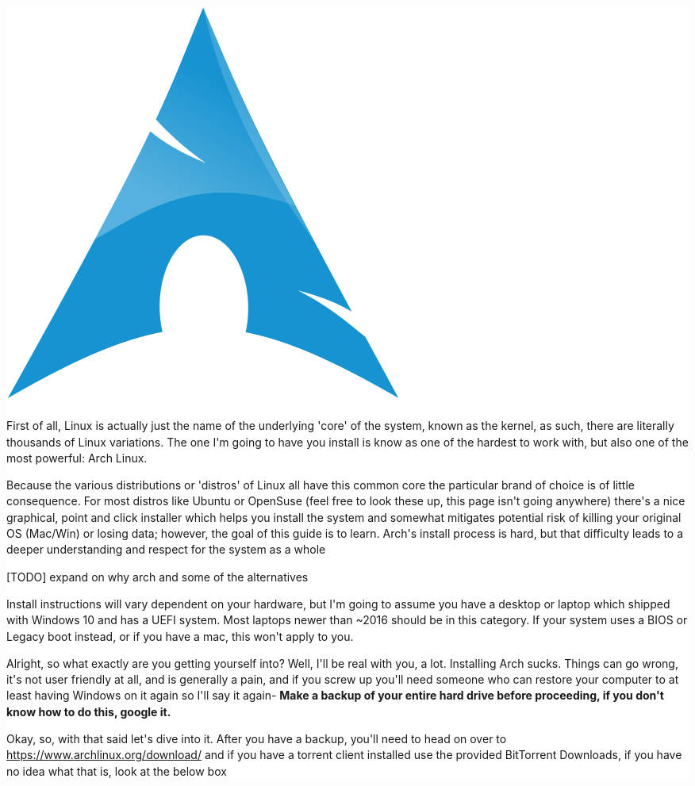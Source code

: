 ![Arch Logo](./imgs/archlogo.png)

First of all, Linux is actually just the name of the underlying 'core' of the system, known as the kernel, as such, there are literally thousands of Linux variations. The one I'm going to have you install is know as one of the hardest to work with, but also one of the most powerful: Arch Linux.

Because the various distributions or 'distros' of Linux all have this common core the particular brand of choice is of little consequence. For most distros like Ubuntu or OpenSuse (feel free to look these up, this page isn't going anywhere) there's a nice graphical, point and click installer which helps you install the system and somewhat mitigates potential risk of killing your original OS (Mac/Win) or losing data; however, the goal of this guide is to learn. Arch's install process is hard, but that difficulty leads to a deeper understanding and respect for the system as a whole

[TODO] expand on why arch and some of the alternatives

Install instructions will vary dependent on your hardware, but I'm going to assume you have a desktop or laptop which shipped with Windows 10 and has a UEFI system. Most laptops newer than ~2016 should be in this category. If your system uses a BIOS or Legacy boot instead, or if you have a mac, this won't apply to you.

Alright, so what exactly are you getting yourself into? Well, I'll be real with you, a lot. Installing Arch sucks. Things can go wrong, it's not user friendly at all, and is generally a pain, and if you screw up you'll need someone who can restore your computer to at least having Windows on it again so I'll say it again- **Make a backup of your entire hard drive before proceeding, if you don't know how to do this, google it.**

Okay, so, with that said let's dive into it. After you have a backup, you'll need to head on over to https://www.archlinux.org/download/ and if you have a torrent client installed use the provided BitTorrent Downloads, if you have no idea what that is, look at the below box
